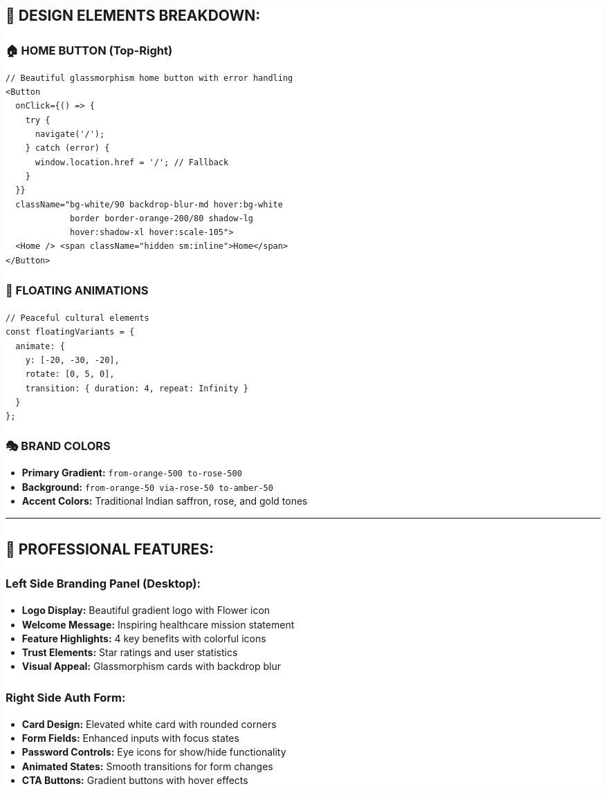 
## 🎨 **DESIGN ELEMENTS BREAKDOWN:**

### **🏠 HOME BUTTON (Top-Right)**
```tsx
// Beautiful glassmorphism home button with error handling
<Button 
  onClick={() => {
    try {
      navigate('/');
    } catch (error) {
      window.location.href = '/'; // Fallback
    }
  }}
  className="bg-white/90 backdrop-blur-md hover:bg-white 
             border border-orange-200/80 shadow-lg 
             hover:shadow-xl hover:scale-105">
  <Home /> <span className="hidden sm:inline">Home</span>
</Button>
```

### **🌸 FLOATING ANIMATIONS**
```tsx
// Peaceful cultural elements
const floatingVariants = {
  animate: {
    y: [-20, -30, -20],
    rotate: [0, 5, 0],
    transition: { duration: 4, repeat: Infinity }
  }
};
```

### **🎭 BRAND COLORS**
- **Primary Gradient:** `from-orange-500 to-rose-500`
- **Background:** `from-orange-50 via-rose-50 to-amber-50`
- **Accent Colors:** Traditional Indian saffron, rose, and gold tones

---

## 🌟 **PROFESSIONAL FEATURES:**

### **Left Side Branding Panel (Desktop):**
- **Logo Display:** Beautiful gradient logo with Flower icon
- **Welcome Message:** Inspiring healthcare mission statement
- **Feature Highlights:** 4 key benefits with colorful icons
- **Trust Elements:** Star ratings and user statistics
- **Visual Appeal:** Glassmorphism cards with backdrop blur

### **Right Side Auth Form:**
- **Card Design:** Elevated white card with rounded corners
- **Form Fields:** Enhanced inputs with focus states
- **Password Controls:** Eye icons for show/hide functionality
- **Animated States:** Smooth transitions for form changes
- **CTA Buttons:** Gradient buttons with hover effects

